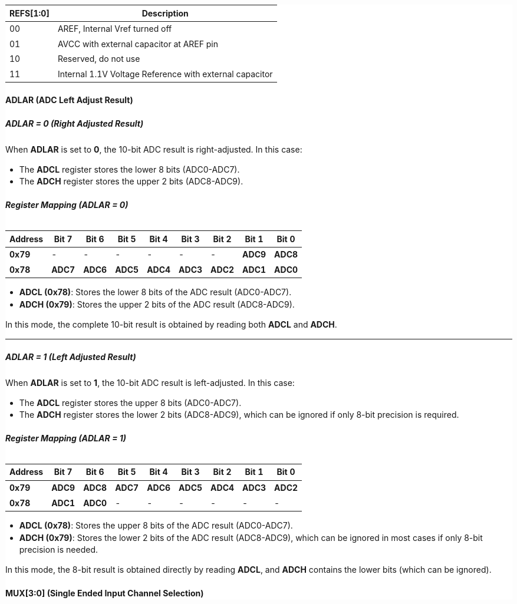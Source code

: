 | **REFS[1:0]** | **Description**                                          |
|---------------|----------------------------------------------------------|
| 00            | AREF, Internal Vref turned off                           |
| 01            | AVCC with external capacitor at AREF pin                 |
| 10            | Reserved, do not use                                     |
| 11            | Internal 1.1V Voltage Reference with external capacitor  |

#### **ADLAR (ADC Left Adjust Result)**

##### **ADLAR = 0 (Right Adjusted Result)**

When **ADLAR** is set to **0**, the 10-bit ADC result is right-adjusted. In this case:
- The **ADCL** register stores the lower 8 bits (ADC0-ADC7).
- The **ADCH** register stores the upper 2 bits (ADC8-ADC9).

###### **Register Mapping (ADLAR = 0)**

| Address  | Bit 7   | Bit 6   | Bit 5   | Bit 4   | Bit 3   | Bit 2   | Bit 1   | Bit 0   |
|----------|---------|---------|---------|---------|---------|---------|---------|---------|
| **0x79** | -       | -       | -       | -       | -       | -       | **ADC9** | **ADC8** |
| **0x78** | **ADC7** | **ADC6** | **ADC5** | **ADC4** | **ADC3** | **ADC2** | **ADC1** | **ADC0** |

- **ADCL (0x78)**: Stores the lower 8 bits of the ADC result (ADC0-ADC7).
- **ADCH (0x79)**: Stores the upper 2 bits of the ADC result (ADC8-ADC9).

In this mode, the complete 10-bit result is obtained by reading both **ADCL** and **ADCH**.

---

##### **ADLAR = 1 (Left Adjusted Result)**

When **ADLAR** is set to **1**, the 10-bit ADC result is left-adjusted. In this case:
- The **ADCL** register stores the upper 8 bits (ADC0-ADC7).
- The **ADCH** register stores the lower 2 bits (ADC8-ADC9), which can be ignored if only 8-bit precision is required.

###### **Register Mapping (ADLAR = 1)**

| Address  | Bit 7   | Bit 6   | Bit 5   | Bit 4   | Bit 3   | Bit 2   | Bit 1   | Bit 0   |
|----------|---------|---------|---------|---------|---------|---------|---------|---------|
| **0x79** | **ADC9** | **ADC8** | **ADC7** | **ADC6** | **ADC5** | **ADC4** | **ADC3** | **ADC2** |
| **0x78** | **ADC1** | **ADC0** | -       | -       | -       | -       | -       | - |

- **ADCL (0x78)**: Stores the upper 8 bits of the ADC result (ADC0-ADC7).
- **ADCH (0x79)**: Stores the lower 2 bits of the ADC result (ADC8-ADC9), which can be ignored in most cases if only 8-bit precision is needed.

In this mode, the 8-bit result is obtained directly by reading **ADCL**, and **ADCH** contains the lower bits (which can be ignored).

#### **MUX[3:0] (Single Ended Input Channel Selection)**
